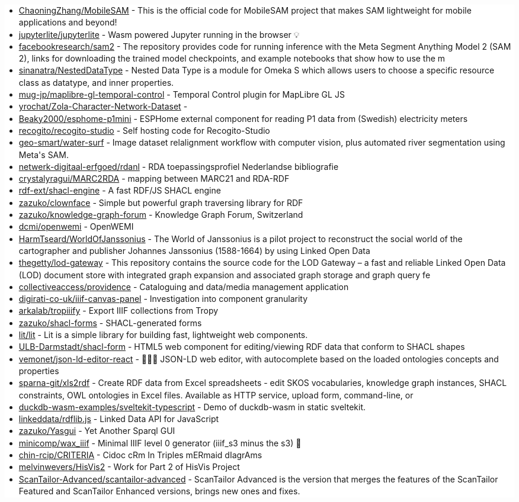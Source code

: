 - [ChaoningZhang/MobileSAM](https://github.com/ChaoningZhang/MobileSAM) - This is the official code for MobileSAM project that makes SAM lightweight for mobile applications and beyond!
- [jupyterlite/jupyterlite](https://github.com/jupyterlite/jupyterlite) - Wasm powered Jupyter running in the browser 💡
- [facebookresearch/sam2](https://github.com/facebookresearch/sam2) - The repository provides code for running inference with the Meta Segment Anything Model 2 (SAM 2), links for downloading the trained model checkpoints, and example notebooks that show how to use the m
- [sinanatra/NestedDataType](https://github.com/sinanatra/NestedDataType) - Nested Data Type is a module for Omeka S which allows users to choose a specific resource class as datatype, and inner properties.
- [mug-jp/maplibre-gl-temporal-control](https://github.com/mug-jp/maplibre-gl-temporal-control) - Temporal Control plugin for MapLibre GL JS
- [yrochat/Zola-Character-Network-Dataset](https://github.com/yrochat/Zola-Character-Network-Dataset) - 
- [Beaky2000/esphome-p1mini](https://github.com/Beaky2000/esphome-p1mini) - ESPHome external component for reading P1 data from (Swedish) electricity meters
- [recogito/recogito-studio](https://github.com/recogito/recogito-studio) - Self hosting code for Recogito-Studio
- [geo-smart/water-surf](https://github.com/geo-smart/water-surf) - Image dataset relalignment workflow with computer vision, plus automated river segmentation using Meta's SAM.
- [netwerk-digitaal-erfgoed/rdanl](https://github.com/netwerk-digitaal-erfgoed/rdanl) - RDA toepassingsprofiel Nederlandse bibliografie
- [crystalyragui/MARC2RDA](https://github.com/crystalyragui/MARC2RDA) - mapping between MARC21 and RDA-RDF
- [rdf-ext/shacl-engine](https://github.com/rdf-ext/shacl-engine) - A fast RDF/JS SHACL engine
- [zazuko/clownface](https://github.com/zazuko/clownface) - Simple but powerful graph traversing library for RDF
- [zazuko/knowledge-graph-forum](https://github.com/zazuko/knowledge-graph-forum) - Knowledge Graph Forum, Switzerland
- [dcmi/openwemi](https://github.com/dcmi/openwemi) - OpenWEMI
- [HarmTseard/WorldOfJanssonius](https://github.com/HarmTseard/WorldOfJanssonius) - The World of Janssonius is a pilot project to reconstruct the social world of the cartographer and publisher  Johannes Janssonius (1588-1664) by using Linked Open Data
- [thegetty/lod-gateway](https://github.com/thegetty/lod-gateway) - This repository contains the source code for the LOD Gateway – a fast and reliable Linked Open Data (LOD) document store with integrated graph expansion and associated graph storage and graph query fe
- [collectiveaccess/providence](https://github.com/collectiveaccess/providence) - Cataloguing and data/media management application
- [digirati-co-uk/iiif-canvas-panel](https://github.com/digirati-co-uk/iiif-canvas-panel) - Investigation into component granularity
- [arkalab/tropiiify](https://github.com/arkalab/tropiiify) - Export IIIF collections from Tropy
- [zazuko/shacl-forms](https://github.com/zazuko/shacl-forms) - SHACL-generated forms
- [lit/lit](https://github.com/lit/lit) - Lit is a simple library for building fast, lightweight web components.
- [ULB-Darmstadt/shacl-form](https://github.com/ULB-Darmstadt/shacl-form) - HTML5 web component for editing/viewing RDF data that conform to SHACL shapes
- [vemonet/json-ld-editor-react](https://github.com/vemonet/json-ld-editor-react) - 🧙‍♂️📝 JSON-LD web editor, with autocomplete based on the loaded ontologies concepts and properties
- [sparna-git/xls2rdf](https://github.com/sparna-git/xls2rdf) - Create RDF data from Excel spreadsheets - edit SKOS vocabularies, knowledge graph instances, SHACL constraints, OWL ontologies in Excel files. Available as HTTP service, upload form, command-line, or 
- [duckdb-wasm-examples/sveltekit-typescript](https://github.com/duckdb-wasm-examples/sveltekit-typescript) - Demo of duckdb-wasm in static sveltekit.
- [linkeddata/rdflib.js](https://github.com/linkeddata/rdflib.js) - Linked Data API for JavaScript
- [zazuko/Yasgui](https://github.com/zazuko/Yasgui) - Yet Another Sparql GUI
- [minicomp/wax_iiif](https://github.com/minicomp/wax_iiif) - Minimal IIIF level 0 generator (iiif_s3 minus the s3) 🐝
- [chin-rcip/CRITERIA](https://github.com/chin-rcip/CRITERIA) - Cidoc cRm In Triples mERmaid dIagrAms
- [melvinwevers/HisVis2](https://github.com/melvinwevers/HisVis2) - Work for Part 2 of HisVis Project
- [ScanTailor-Advanced/scantailor-advanced](https://github.com/ScanTailor-Advanced/scantailor-advanced) - ScanTailor Advanced is the version that merges the features of the ScanTailor Featured and ScanTailor Enhanced versions, brings new ones and fixes.
